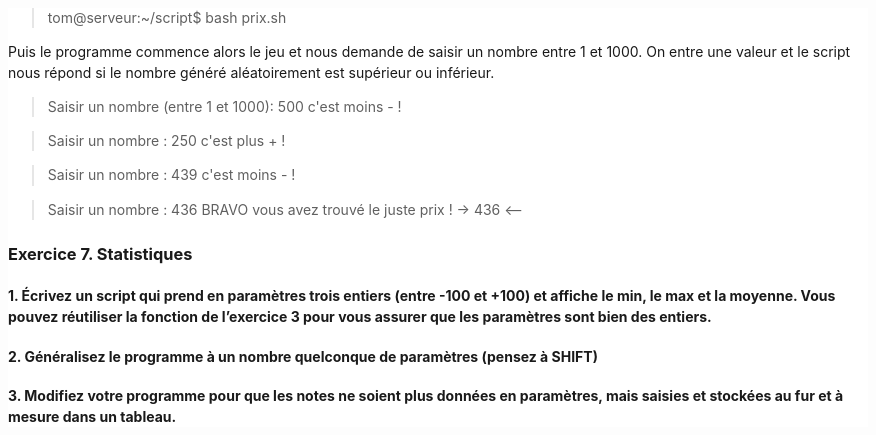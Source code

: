 >tom@serveur:~/script$ bash prix.sh

Puis le programme commence alors le jeu et nous demande de saisir un nombre entre 1 et 1000. On entre une valeur et le script nous répond si le nombre généré aléatoirement est supérieur ou inférieur.
>Saisir un nombre (entre 1 et 1000):
500
c'est moins - !

>Saisir un nombre :
250
c'est plus + !

>Saisir un nombre :
439
c'est moins - !

>Saisir un nombre :
436
BRAVO vous avez trouvé le juste prix ! -> 436 <--



### Exercice 7. Statistiques 

#### 1. Écrivez un script qui prend en paramètres trois entiers (entre -100 et +100) et affiche le min, le max et la moyenne. Vous pouvez réutiliser la fonction de l’exercice 3 pour vous assurer que les paramètres sont bien des entiers. 

#### 2. Généralisez le programme à un nombre quelconque de paramètres (pensez à SHIFT) 

#### 3. Modifiez votre programme pour que les notes ne soient plus données en paramètres, mais saisies et stockées au fur et à mesure dans un tableau.

